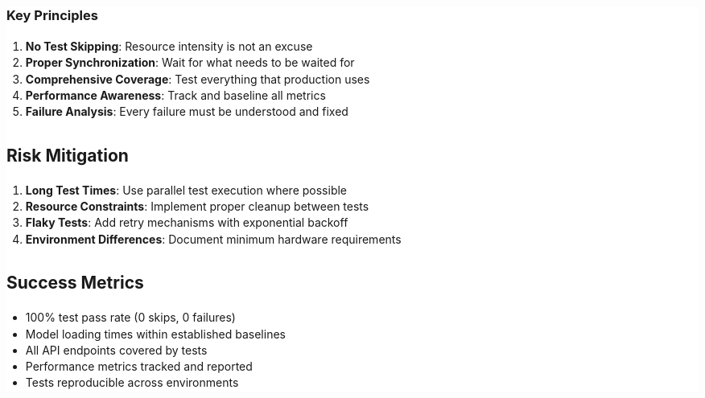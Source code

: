 ### Key Principles

1. **No Test Skipping**: Resource intensity is not an excuse
2. **Proper Synchronization**: Wait for what needs to be waited for
3. **Comprehensive Coverage**: Test everything that production uses
4. **Performance Awareness**: Track and baseline all metrics
5. **Failure Analysis**: Every failure must be understood and fixed

## Risk Mitigation

1. **Long Test Times**: Use parallel test execution where possible
2. **Resource Constraints**: Implement proper cleanup between tests
3. **Flaky Tests**: Add retry mechanisms with exponential backoff
4. **Environment Differences**: Document minimum hardware requirements

## Success Metrics

- 100% test pass rate (0 skips, 0 failures)
- Model loading times within established baselines
- All API endpoints covered by tests
- Performance metrics tracked and reported
- Tests reproducible across environments